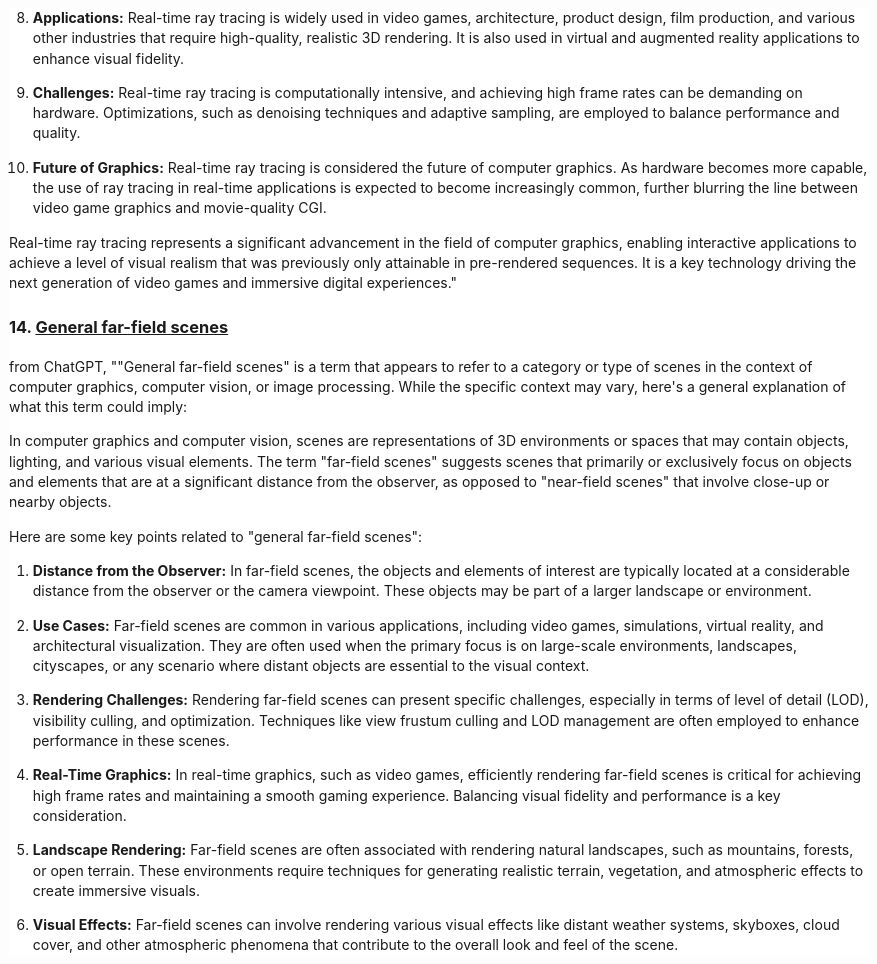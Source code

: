 8. **Applications:** Real-time ray tracing is widely used in video games, architecture, product design, film production, and various other industries that require high-quality, realistic 3D rendering. It is also used in virtual and augmented reality applications to enhance visual fidelity.

9. **Challenges:** Real-time ray tracing is computationally intensive, and achieving high frame rates can be demanding on hardware. Optimizations, such as denoising techniques and adaptive sampling, are employed to balance performance and quality.

10. **Future of Graphics:** Real-time ray tracing is considered the future of computer graphics. As hardware becomes more capable, the use of ray tracing in real-time applications is expected to become increasingly common, further blurring the line between video game graphics and movie-quality CGI.

Real-time ray tracing represents a significant advancement in the field of computer graphics, enabling interactive applications to achieve a level of visual realism that was previously only attainable in pre-rendered sequences. It is a key technology driving the next generation of video games and immersive digital experiences."

<iframe width="560" height="315" src="https://www.youtube.com/embed/AjkiBRNVeV8?si=I5bxN0JOQoHOAK63" title="YouTube video player" frameborder="0" allow="accelerometer; autoplay; clipboard-write; encrypted-media; gyroscope; picture-in-picture; web-share" allowfullscreen></iframe>

### 14. [General far-field scenes](#generalfarfieldscenes)
from ChatGPT, ""General far-field scenes" is a term that appears to refer to a category or type of scenes in the context of computer graphics, computer vision, or image processing. While the specific context may vary, here's a general explanation of what this term could imply:

In computer graphics and computer vision, scenes are representations of 3D environments or spaces that may contain objects, lighting, and various visual elements. The term "far-field scenes" suggests scenes that primarily or exclusively focus on objects and elements that are at a significant distance from the observer, as opposed to "near-field scenes" that involve close-up or nearby objects.

Here are some key points related to "general far-field scenes":

1. **Distance from the Observer:** In far-field scenes, the objects and elements of interest are typically located at a considerable distance from the observer or the camera viewpoint. These objects may be part of a larger landscape or environment.

2. **Use Cases:** Far-field scenes are common in various applications, including video games, simulations, virtual reality, and architectural visualization. They are often used when the primary focus is on large-scale environments, landscapes, cityscapes, or any scenario where distant objects are essential to the visual context.

3. **Rendering Challenges:** Rendering far-field scenes can present specific challenges, especially in terms of level of detail (LOD), visibility culling, and optimization. Techniques like view frustum culling and LOD management are often employed to enhance performance in these scenes.

4. **Real-Time Graphics:** In real-time graphics, such as video games, efficiently rendering far-field scenes is critical for achieving high frame rates and maintaining a smooth gaming experience. Balancing visual fidelity and performance is a key consideration.

5. **Landscape Rendering:** Far-field scenes are often associated with rendering natural landscapes, such as mountains, forests, or open terrain. These environments require techniques for generating realistic terrain, vegetation, and atmospheric effects to create immersive visuals.

6. **Visual Effects:** Far-field scenes can involve rendering various visual effects like distant weather systems, skyboxes, cloud cover, and other atmospheric phenomena that contribute to the overall look and feel of the scene.
